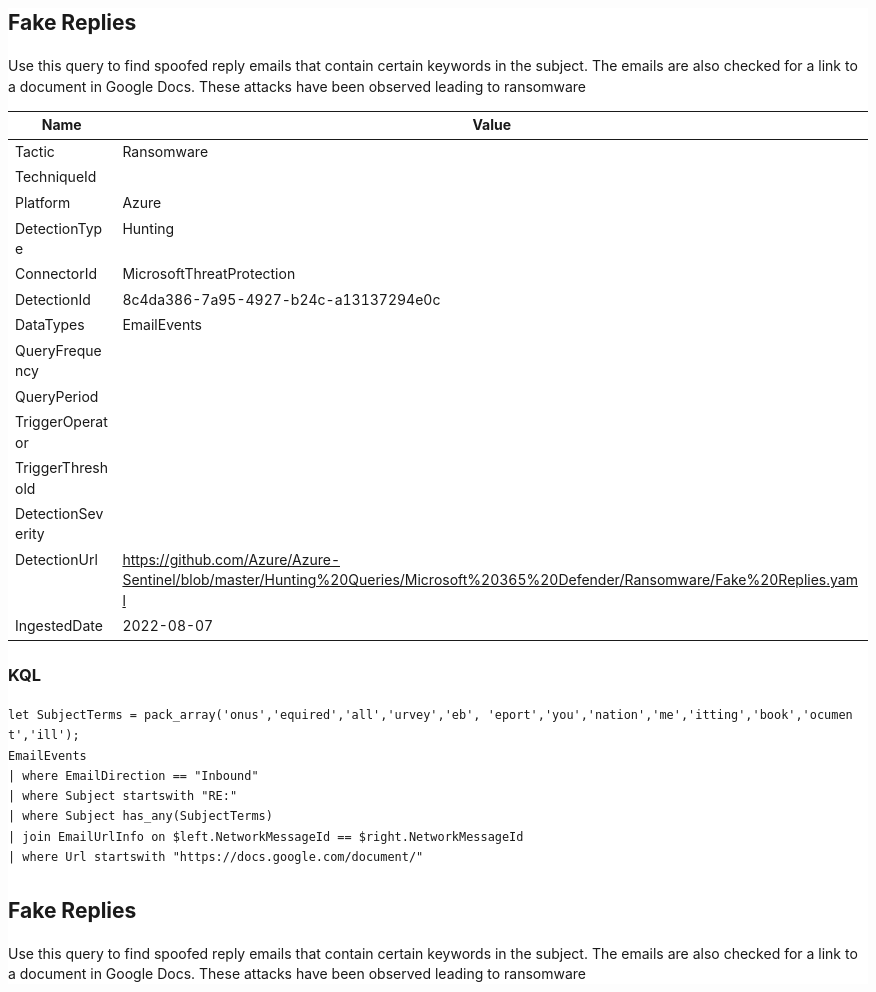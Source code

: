 ## Fake Replies

Use this query to find spoofed reply emails that contain certain keywords in the subject. The emails are also checked for a link to a document in Google Docs.
These attacks have been observed leading to ransomware

|Name | Value |
| --- | --- |
|Tactic | Ransomware|
|TechniqueId | |
|Platform | Azure|
|DetectionType | Hunting |
|ConnectorId | MicrosoftThreatProtection |
|DetectionId | 8c4da386-7a95-4927-b24c-a13137294e0c |
|DataTypes | EmailEvents |
|QueryFrequency |  |
|QueryPeriod |  |
|TriggerOperator |  |
|TriggerThreshold |  |
|DetectionSeverity |  |
|DetectionUrl | https://github.com/Azure/Azure-Sentinel/blob/master/Hunting%20Queries/Microsoft%20365%20Defender/Ransomware/Fake%20Replies.yaml |
|IngestedDate | 2022-08-07 |

### KQL
```kql
let SubjectTerms = pack_array('onus','equired','all','urvey','eb', 'eport','you','nation','me','itting','book','ocument','ill'); 
EmailEvents 
| where EmailDirection == "Inbound" 
| where Subject startswith "RE:" 
| where Subject has_any(SubjectTerms) 
| join EmailUrlInfo on $left.NetworkMessageId == $right.NetworkMessageId 
| where Url startswith "https://docs.google.com/document/" 

```

## Fake Replies

Use this query to find spoofed reply emails that contain certain keywords in the subject. The emails are also checked for a link to a document in Google Docs.
These attacks have been observed leading to ransomware
